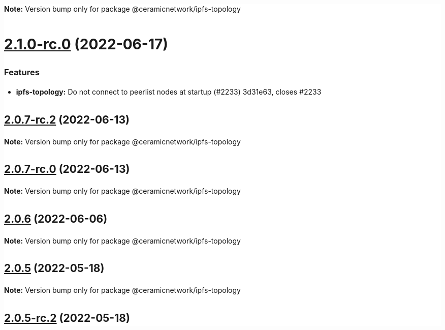 **Note:** Version bump only for package @ceramicnetwork/ipfs-topology





# [2.1.0-rc.0](/compare/@ceramicnetwork/ipfs-topology@2.0.7-rc.2...@ceramicnetwork/ipfs-topology@2.1.0-rc.0) (2022-06-17)


### Features

* **ipfs-topology:** Do not connect to peerlist nodes at startup (#2233) 3d31e63, closes #2233





## [2.0.7-rc.2](/compare/@ceramicnetwork/ipfs-topology@2.0.7-rc.0...@ceramicnetwork/ipfs-topology@2.0.7-rc.2) (2022-06-13)

**Note:** Version bump only for package @ceramicnetwork/ipfs-topology





## [2.0.7-rc.0](/compare/@ceramicnetwork/ipfs-topology@2.0.6...@ceramicnetwork/ipfs-topology@2.0.7-rc.0) (2022-06-13)

**Note:** Version bump only for package @ceramicnetwork/ipfs-topology





## [2.0.6](/compare/@ceramicnetwork/ipfs-topology@2.0.5...@ceramicnetwork/ipfs-topology@2.0.6) (2022-06-06)

**Note:** Version bump only for package @ceramicnetwork/ipfs-topology





## [2.0.5](/compare/@ceramicnetwork/ipfs-topology@2.0.5-rc.2...@ceramicnetwork/ipfs-topology@2.0.5) (2022-05-18)

**Note:** Version bump only for package @ceramicnetwork/ipfs-topology





## [2.0.5-rc.2](/compare/@ceramicnetwork/ipfs-topology@2.0.5-rc.1...@ceramicnetwork/ipfs-topology@2.0.5-rc.2) (2022-05-18)
